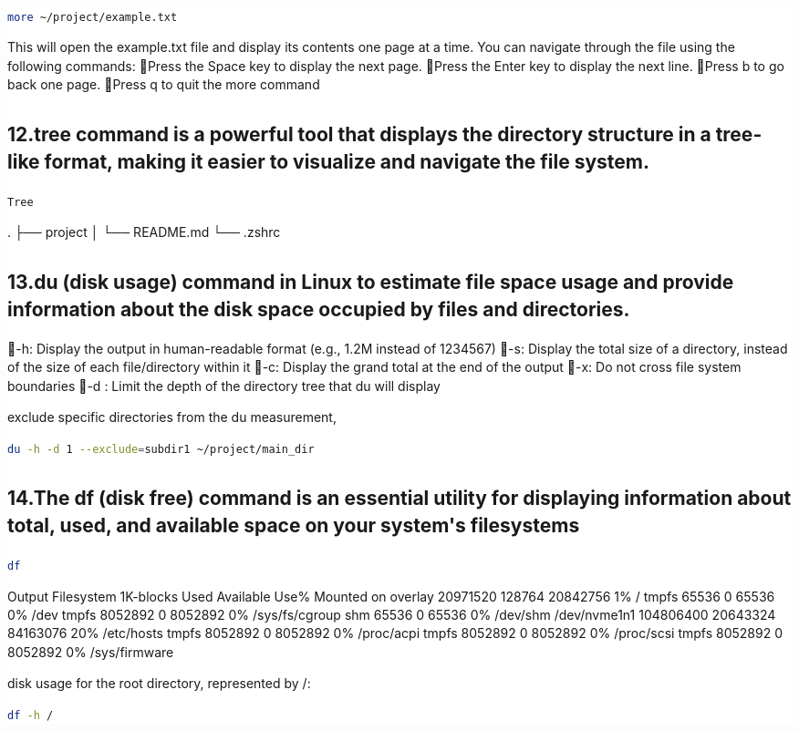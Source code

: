 ```bash
more ~/project/example.txt
```
This will open the example.txt file and display its contents one page at a time. You can navigate through the file using the following commands:
Press the Space key to display the next page.
Press the Enter key to display the next line.
Press b to go back one page.
Press q to quit the more command

## 12.tree command is a powerful tool that displays the directory structure in a tree-like format, making it easier to visualize and navigate the file system.

```bash
Tree
```
. 
├── project 
│ └── README.md 
└── .zshrc

## 13.du (disk usage) command in Linux to estimate file space usage and provide information about the disk space occupied by files and directories.
-h: Display the output in human-readable format (e.g., 1.2M instead of 1234567)
-s: Display the total size of a directory, instead of the size of each file/directory within it
-c: Display the grand total at the end of the output
-x: Do not cross file system boundaries
-d <depth>: Limit the depth of the directory tree that du will display

exclude specific directories from the du measurement,

```bash
du -h -d 1 --exclude=subdir1 ~/project/main_dir
```
## 14.The df (disk free) command is an essential utility for displaying information about total, used, and available space on your system's filesystems


```bash
df
```
Output
Filesystem 1K-blocks Used Available Use% Mounted on overlay 20971520 128764 20842756 1% / tmpfs 65536 0 65536 0% /dev tmpfs 8052892 0 8052892 0% /sys/fs/cgroup shm 65536 0 65536 0% /dev/shm /dev/nvme1n1 104806400 20643324 84163076 20% /etc/hosts tmpfs 8052892 0 8052892 0% /proc/acpi tmpfs 8052892 0 8052892 0% /proc/scsi tmpfs 8052892 0 8052892 0% /sys/firmware

disk usage for the root directory, represented by /:

```bash
df -h /
```
